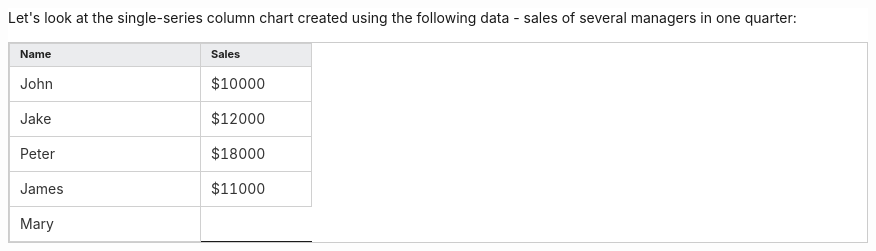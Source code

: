 Let's look at the single-series column chart created using the following data - sales of several managers in one quarter:

<table width="260px" style=" text-align:left; vertical-align:middle; border: 1px solid #cccccc; border-collapse: collapse;">
<tr>
<th width="170px" style="background: url('http://anychart.com/products/anychart/docs/img/header_back.gif') repeat-x scroll 0 top #ebecee;border-left: 1px solid #D0D0D0;border-right: 1px solid #D0D0D0;border-top: 1px solid #D0D0D0;padding: 3px;padding-left: 10px;padding-right: 10px;text-align: left;vertical-align: middle;color: #222222;font-size: 11px;">
Name
</th>
<th width="90px" style="background: url('http://anychart.com/products/anychart/docs/img/header_back.gif') repeat-x scroll 0 top #ebecee;border-left: 1px solid #D0D0D0;border-right: 1px solid #D0D0D0;border-top: 1px solid #D0D0D0;padding: 3px;padding-left: 10px;padding-right: 10px;text-align: left;vertical-align: middle;color: #222222;font-size: 11px;">
Sales
</th>
</tr>
<tr>
<td style="border: 1px solid;border-color: #D0D0D0;text-align: left;vertical-align: top;padding-left: 10px;padding-top: 8px;padding-right: 10px;padding-bottom: 8px;line-height: 18px;color: #333333;">
John
</td>
<td style="border: 1px solid;border-color: #D0D0D0;text-align: left;vertical-align: top;padding-left: 10px;padding-top: 8px;padding-right: 10px;padding-bottom: 8px;line-height: 18px;color: #333333;">
	$10000
</td>
</tr>
<tr>
<td style="border: 1px solid;border-color: #D0D0D0;text-align: left;vertical-align: top;padding-left: 10px;padding-top: 8px;padding-right: 10px;padding-bottom: 8px;line-height: 18px;color: #333333;">
Jake
</td>
<td style="border: 1px solid;border-color: #D0D0D0;text-align: left;vertical-align: top;padding-left: 10px;padding-top: 8px;padding-right: 10px;padding-bottom: 8px;line-height: 18px;color: #333333;">
	 $12000
</td>
</tr>
<tr>
<td style="border: 1px solid;border-color: #D0D0D0;text-align: left;vertical-align: top;padding-left: 10px;padding-top: 8px;padding-right: 10px;padding-bottom: 8px;line-height: 18px;color: #333333;">
Peter
</td>
<td style="border: 1px solid;border-color: #D0D0D0;text-align: left;vertical-align: top;padding-left: 10px;padding-top: 8px;padding-right: 10px;padding-bottom: 8px;line-height: 18px;color: #333333;">
	 $18000
</td>
</tr>
<tr>
<td style="border: 1px solid;border-color: #D0D0D0;text-align: left;vertical-align: top;padding-left: 10px;padding-top: 8px;padding-right: 10px;padding-bottom: 8px;line-height: 18px;color: #333333;">
James
</td>
<td style="border: 1px solid;border-color: #D0D0D0;text-align: left;vertical-align: top;padding-left: 10px;padding-top: 8px;padding-right: 10px;padding-bottom: 8px;line-height: 18px;color: #333333;">
	 $11000
</td>
</tr>
<tr>
<td style="border: 1px solid;border-color: #D0D0D0;text-align: left;vertical-align: top;padding-left: 10px;padding-top: 8px;padding-right: 10px;padding-bottom: 8px;line-height: 18px;color: #333333;">
Mary
</td>